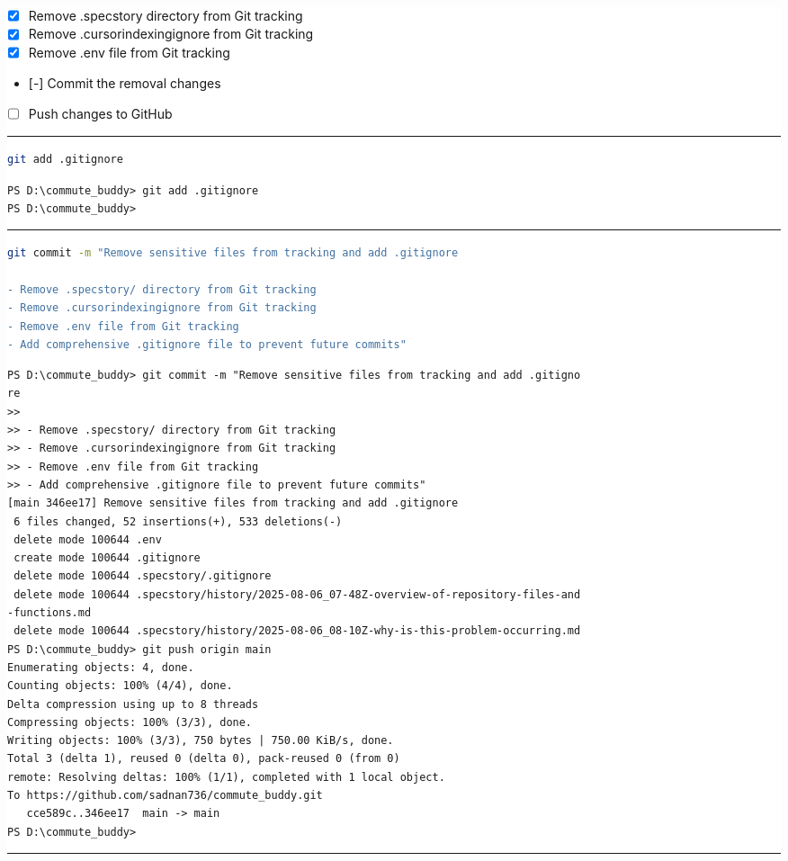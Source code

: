 - [x] Remove .specstory directory from Git tracking
- [x] Remove .cursorindexingignore from Git tracking
- [x] Remove .env file from Git tracking
- [-] Commit the removal changes
- [ ] Push changes to GitHub

---

```bash
git add .gitignore
```

```
PS D:\commute_buddy> git add .gitignore
PS D:\commute_buddy>
```

---

```bash
git commit -m "Remove sensitive files from tracking and add .gitignore

- Remove .specstory/ directory from Git tracking
- Remove .cursorindexingignore from Git tracking  
- Remove .env file from Git tracking
- Add comprehensive .gitignore file to prevent future commits"
```

```
PS D:\commute_buddy> git commit -m "Remove sensitive files from tracking and add .gitigno
re
>>
>> - Remove .specstory/ directory from Git tracking
>> - Remove .cursorindexingignore from Git tracking
>> - Remove .env file from Git tracking
>> - Add comprehensive .gitignore file to prevent future commits"
[main 346ee17] Remove sensitive files from tracking and add .gitignore
 6 files changed, 52 insertions(+), 533 deletions(-)
 delete mode 100644 .env
 create mode 100644 .gitignore
 delete mode 100644 .specstory/.gitignore
 delete mode 100644 .specstory/history/2025-08-06_07-48Z-overview-of-repository-files-and
-functions.md
 delete mode 100644 .specstory/history/2025-08-06_08-10Z-why-is-this-problem-occurring.md
PS D:\commute_buddy> git push origin main 
Enumerating objects: 4, done.
Counting objects: 100% (4/4), done.
Delta compression using up to 8 threads
Compressing objects: 100% (3/3), done.
Writing objects: 100% (3/3), 750 bytes | 750.00 KiB/s, done.
Total 3 (delta 1), reused 0 (delta 0), pack-reused 0 (from 0)
remote: Resolving deltas: 100% (1/1), completed with 1 local object.
To https://github.com/sadnan736/commute_buddy.git
   cce589c..346ee17  main -> main
PS D:\commute_buddy>
```

---